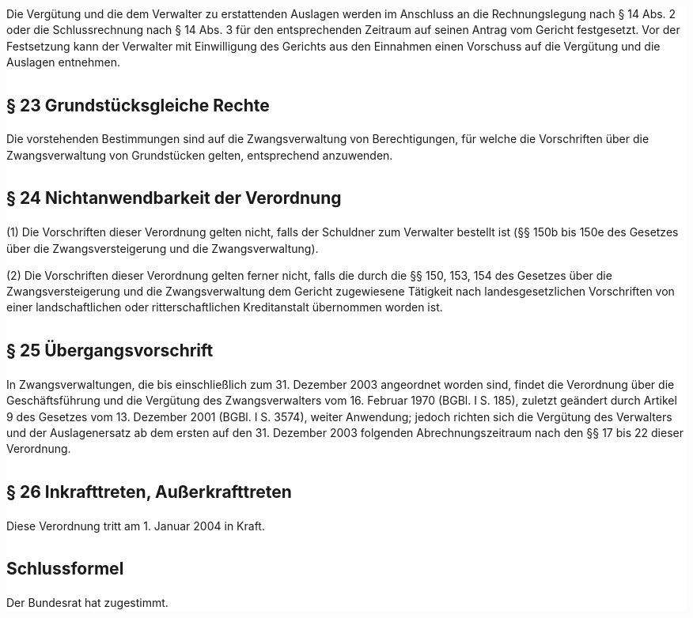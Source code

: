 Die Vergütung und die dem Verwalter zu erstattenden Auslagen werden im
Anschluss an die Rechnungslegung nach § 14 Abs. 2 oder die
Schlussrechnung nach § 14 Abs. 3 für den entsprechenden Zeitraum auf
seinen Antrag vom Gericht festgesetzt. Vor der Festsetzung kann der
Verwalter mit Einwilligung des Gerichts aus den Einnahmen einen
Vorschuss auf die Vergütung und die Auslagen entnehmen.


## § 23 Grundstücksgleiche Rechte

Die vorstehenden Bestimmungen sind auf die Zwangsverwaltung von
Berechtigungen, für welche die Vorschriften über die Zwangsverwaltung
von Grundstücken gelten, entsprechend anzuwenden.


## § 24 Nichtanwendbarkeit der Verordnung

(1) Die Vorschriften dieser Verordnung gelten nicht, falls der
Schuldner zum Verwalter bestellt ist (§§ 150b bis 150e des Gesetzes
über die Zwangsversteigerung und die Zwangsverwaltung).

(2) Die Vorschriften dieser Verordnung gelten ferner nicht, falls die
durch die §§ 150, 153, 154 des Gesetzes über die Zwangsversteigerung
und die Zwangsverwaltung dem Gericht zugewiesene Tätigkeit nach
landesgesetzlichen Vorschriften von einer landschaftlichen oder
ritterschaftlichen Kreditanstalt übernommen worden ist.


## § 25 Übergangsvorschrift

In Zwangsverwaltungen, die bis einschließlich zum 31. Dezember 2003
angeordnet worden sind, findet die Verordnung über die
Geschäftsführung und die Vergütung des Zwangsverwalters vom 16.
Februar 1970 (BGBl. I S. 185), zuletzt geändert durch Artikel 9 des
Gesetzes vom 13. Dezember 2001 (BGBl. I S. 3574), weiter Anwendung;
jedoch richten sich die Vergütung des Verwalters und der
Auslagenersatz ab dem ersten auf den 31. Dezember 2003 folgenden
Abrechnungszeitraum nach den §§ 17 bis 22 dieser Verordnung.


## § 26 Inkrafttreten, Außerkrafttreten

Diese Verordnung tritt am 1. Januar 2004 in Kraft.


## Schlussformel

Der Bundesrat hat zugestimmt.

